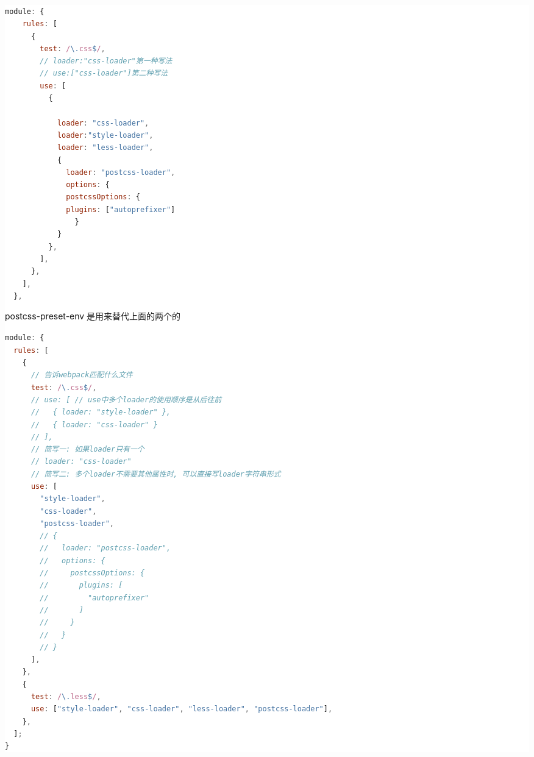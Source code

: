 ```js
module: {
    rules: [
      {
        test: /\.css$/,
        // loader:"css-loader"第一种写法
        // use:["css-loader"]第二种写法
        use: [
          {

            loader: "css-loader",
            loader:"style-loader",
            loader: "less-loader",
            {
              loader: "postcss-loader",
              options: {
              postcssOptions: {
              plugins: ["autoprefixer"]
                }
            }
          },
        ],
      },
    ],
  },
```

postcss-preset-env 是用来替代上面的两个的

```js
module: {
  rules: [
    {
      // 告诉webpack匹配什么文件
      test: /\.css$/,
      // use: [ // use中多个loader的使用顺序是从后往前
      //   { loader: "style-loader" },
      //   { loader: "css-loader" }
      // ],
      // 简写一: 如果loader只有一个
      // loader: "css-loader"
      // 简写二: 多个loader不需要其他属性时, 可以直接写loader字符串形式
      use: [
        "style-loader",
        "css-loader",
        "postcss-loader",
        // {
        //   loader: "postcss-loader",
        //   options: {
        //     postcssOptions: {
        //       plugins: [
        //         "autoprefixer"
        //       ]
        //     }
        //   }
        // }
      ],
    },
    {
      test: /\.less$/,
      use: ["style-loader", "css-loader", "less-loader", "postcss-loader"],
    },
  ];
}
```
